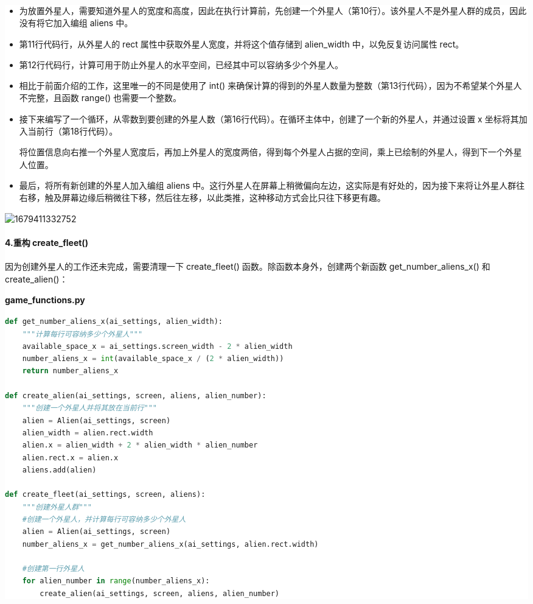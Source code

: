 * 为放置外星人，需要知道外星人的宽度和高度，因此在执行计算前，先创建一个外星人（第10行）。该外星人不是外星人群的成员，因此没有将它加入编组 aliens 中。



* 第11行代码行，从外星人的 rect 属性中获取外星人宽度，并将这个值存储到 alien_width 中，以免反复访问属性 rect。



* 第12行代码行，计算可用于防止外星人的水平空间，已经其中可以容纳多少个外星人。



* 相比于前面介绍的工作，这里唯一的不同是使用了 int() 来确保计算的得到的外星人数量为整数（第13行代码），因为不希望某个外星人不完整，且函数 range() 也需要一个整数。



* 接下来编写了一个循环，从零数到要创建的外星人数（第16行代码）。在循环主体中，创建了一个新的外星人，并通过设置 x 坐标将其加入当前行（第18行代码）。

  将位置信息向右推一个外星人宽度后，再加上外星人的宽度两倍，得到每个外星人占据的空间，乘上已绘制的外星人，得到下一个外星人位置。



* 最后，将所有新创建的外星人加入编组 aliens 中。这行外星人在屏幕上稍微偏向左边，这实际是有好处的，因为接下来将让外星人群往右移，触及屏幕边缘后稍微往下移，然后往左移，以此类推，这种移动方式会比只往下移更有趣。

![1679411332752](C:\Users\弑神者\AppData\Roaming\Typora\typora-user-images\1679411332752.png)






#### 4.重构 create_fleet()

因为创建外星人的工作还未完成，需要清理一下 create_fleet() 函数。除函数本身外，创建两个新函数 get_number_aliens_x() 和 create_alien()：

**game_functions.py**

```python
def get_number_aliens_x(ai_settings, alien_width):
    """计算每行可容纳多少个外星人"""
    available_space_x = ai_settings.screen_width - 2 * alien_width
    number_aliens_x = int(available_space_x / (2 * alien_width))
    return number_aliens_x

def create_alien(ai_settings, screen, aliens, alien_number):
    """创建一个外星人并将其放在当前行"""
    alien = Alien(ai_settings, screen)
    alien_width = alien.rect.width
    alien.x = alien_width + 2 * alien_width * alien_number
    alien.rect.x = alien.x
    aliens.add(alien)
    
def create_fleet(ai_settings, screen, aliens):
    """创建外星人群"""
    #创建一个外星人，并计算每行可容纳多少个外星人
    alien = Alien(ai_settings, screen)
    number_aliens_x = get_number_aliens_x(ai_settings, alien.rect.width)
    
    #创建第一行外星人
    for alien_number in range(number_aliens_x):
        create_alien(ai_settings, screen, aliens, alien_number)

```
